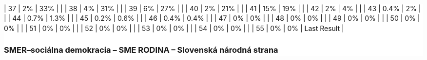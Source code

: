 | 37 | 2% | 33% |  |
| 38 | 4% | 31% |  |
| 39 | 6% | 27% |  |
| 40 | 2% | 21% |  |
| 41 | 15% | 19% |  |
| 42 | 2% | 4% |  |
| 43 | 0.4% | 2% |  |
| 44 | 0.7% | 1.3% |  |
| 45 | 0.2% | 0.6% |  |
| 46 | 0.4% | 0.4% |  |
| 47 | 0% | 0% |  |
| 48 | 0% | 0% |  |
| 49 | 0% | 0% |  |
| 50 | 0% | 0% |  |
| 51 | 0% | 0% |  |
| 52 | 0% | 0% |  |
| 53 | 0% | 0% |  |
| 54 | 0% | 0% |  |
| 55 | 0% | 0% | Last Result |

### SMER–sociálna demokracia – SME RODINA – Slovenská národná strana
